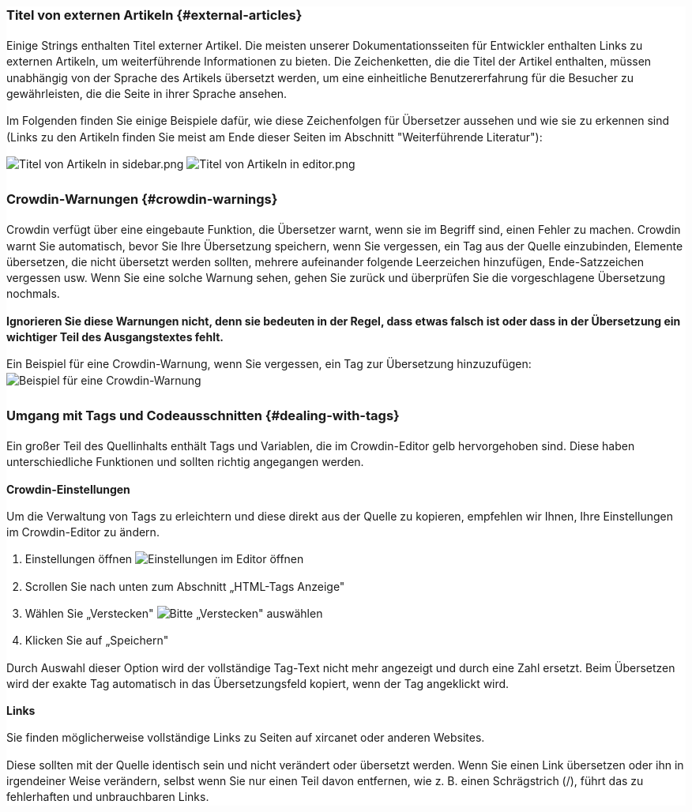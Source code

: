 ### Titel von externen Artikeln {#external-articles}

Einige Strings enthalten Titel externer Artikel. Die meisten unserer Dokumentationsseiten für Entwickler enthalten Links zu externen Artikeln, um weiterführende Informationen zu bieten. Die Zeichenketten, die die Titel der Artikel enthalten, müssen unabhängig von der Sprache des Artikels übersetzt werden, um eine einheitliche Benutzererfahrung für die Besucher zu gewährleisten, die die Seite in ihrer Sprache ansehen.

Im Folgenden finden Sie einige Beispiele dafür, wie diese Zeichenfolgen für Übersetzer aussehen und wie sie zu erkennen sind (Links zu den Artikeln finden Sie meist am Ende dieser Seiten im Abschnitt "Weiterführende Literatur"):

![Titel von Artikeln in sidebar.png](./article-titles-in-sidebar.png) ![Titel von Artikeln in editor.png](./article-titles-in-editor.png)

### Crowdin-Warnungen {#crowdin-warnings}

Crowdin verfügt über eine eingebaute Funktion, die Übersetzer warnt, wenn sie im Begriff sind, einen Fehler zu machen. Crowdin warnt Sie automatisch, bevor Sie Ihre Übersetzung speichern, wenn Sie vergessen, ein Tag aus der Quelle einzubinden, Elemente übersetzen, die nicht übersetzt werden sollten, mehrere aufeinander folgende Leerzeichen hinzufügen, Ende-Satzzeichen vergessen usw. Wenn Sie eine solche Warnung sehen, gehen Sie zurück und überprüfen Sie die vorgeschlagene Übersetzung nochmals.

**Ignorieren Sie diese Warnungen nicht, denn sie bedeuten in der Regel, dass etwas falsch ist oder dass in der Übersetzung ein wichtiger Teil des Ausgangstextes fehlt.**

Ein Beispiel für eine Crowdin-Warnung, wenn Sie vergessen, ein Tag zur Übersetzung hinzuzufügen: ![Beispiel für eine Crowdin-Warnung](./crowdin-warning-example.png)

### Umgang mit Tags und Codeausschnitten {#dealing-with-tags}

Ein großer Teil des Quellinhalts enthält Tags und Variablen, die im Crowdin-Editor gelb hervorgehoben sind. Diese haben unterschiedliche Funktionen und sollten richtig angegangen werden.

**Crowdin-Einstellungen**

Um die Verwaltung von Tags zu erleichtern und diese direkt aus der Quelle zu kopieren, empfehlen wir Ihnen, Ihre Einstellungen im Crowdin-Editor zu ändern.

1. Einstellungen öffnen ![Einstellungen im Editor öffnen](./editor-settings.png)

2. Scrollen Sie nach unten zum Abschnitt „HTML-Tags Anzeige"

3. Wählen Sie „Verstecken" ![Bitte „Verstecken" auswählen](./hide-tags.png)

4. Klicken Sie auf „Speichern"

Durch Auswahl dieser Option wird der vollständige Tag-Text nicht mehr angezeigt und durch eine Zahl ersetzt. Beim Übersetzen wird der exakte Tag automatisch in das Übersetzungsfeld kopiert, wenn der Tag angeklickt wird.

**Links**

Sie finden möglicherweise vollständige Links zu Seiten auf xircanet oder anderen Websites.

Diese sollten mit der Quelle identisch sein und nicht verändert oder übersetzt werden. Wenn Sie einen Link übersetzen oder ihn in irgendeiner Weise verändern, selbst wenn Sie nur einen Teil davon entfernen, wie z. B. einen Schrägstrich (/), führt das zu fehlerhaften und unbrauchbaren Links.
